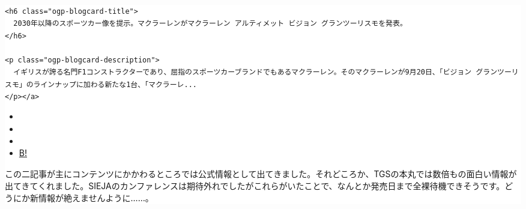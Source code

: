     <h6 class="ogp-blogcard-title">
      2030年以降のスポーツカー像を提示。マクラーレンがマクラーレン アルティメット ビジョン グランツーリスモを発表。
    </h6>
    
    <p class="ogp-blogcard-description">
      イギリスが誇る名門F1コンストラクターであり、屈指のスポーツカーブランドでもあるマクラーレン。そのマクラーレンが9月20日、「ビジョン グランツーリスモ」のラインナップに加わる新たな1台、「マクラーレ...
    </p></a>
  </blockquote>
  
  <ul class="ogp-blogcard-share">
    <li>
      <a href="https://twitter.com/share?url=http%3A%2F%2Fwww.gran-turismo.com%2Fjp%2Fnews%2F00_1751176.html&text=2030年以降のスポーツカー像を提示。マクラーレンがマクラーレン アルティメット ビジョン グランツーリスモを発表。" target="_blank" rel="noopener" tabindex="0" class="fab fa-twitter" title="Twitterへ共有する"></a>
    </li>
    <li>
      <a href="http://www.facebook.com/share.php?u=http%3A%2F%2Fwww.gran-turismo.com%2Fjp%2Fnews%2F00_1751176.html" target="_blank" rel="noopener" tabindex="0" class="fab fa-facebook-f" title="facebookrへ共有する"></a>
    </li>
    <li>
      <a href="http://getpocket.com/edit?url=http%3A%2F%2Fwww.gran-turismo.com%2Fjp%2Fnews%2F00_1751176.html&title=2030年以降のスポーツカー像を提示。マクラーレンがマクラーレン アルティメット ビジョン グランツーリスモを発表。" target="_blank" rel="noopener" tabindex="0" class="fab fa-get-pocket" title="pocketへ共有する"></a>
    </li>
    <li>
      <a href="http://b.hatena.ne.jp/add?mode=confirm&url=http%3A%2F%2Fwww.gran-turismo.com%2Fjp%2Fnews%2F00_1751176.html&title=2030年以降のスポーツカー像を提示。マクラーレンがマクラーレン アルティメット ビジョン グランツーリスモを発表。" target="_blank" rel="noopener" tabindex="0" title="はてブへ共有する"> B! </a>
    </li>
  </ul>
</div>

この二記事が主にコンテンツにかかわるところでは公式情報として出てきました。それどころか、TGSの本丸では数倍もの面白い情報が出てきてくれました。SIEJAのカンファレンスは期待外れでしたがこれらがいたことで、なんとか発売日まで全裸待機できそうです。どうにか新情報が絶えませんように……。